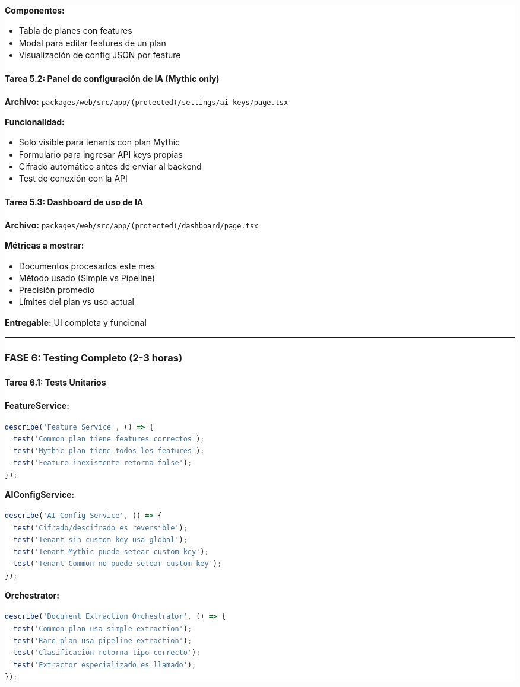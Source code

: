 **Componentes:**
- Tabla de planes con features
- Modal para editar features de un plan
- Visualización de config JSON por feature

#### Tarea 5.2: Panel de configuración de IA (Mythic only)
**Archivo:** `packages/web/src/app/(protected)/settings/ai-keys/page.tsx`

**Funcionalidad:**
- Solo visible para tenants con plan Mythic
- Formulario para ingresar API keys propias
- Cifrado automático antes de enviar al backend
- Test de conexión con la API

#### Tarea 5.3: Dashboard de uso de IA
**Archivo:** `packages/web/src/app/(protected)/dashboard/page.tsx`

**Métricas a mostrar:**
- Documentos procesados este mes
- Método usado (Simple vs Pipeline)
- Precisión promedio
- Límites del plan vs uso actual

**Entregable:** UI completa y funcional

---

### FASE 6: Testing Completo (2-3 horas)

#### Tarea 6.1: Tests Unitarios

**FeatureService:**
```javascript
describe('Feature Service', () => {
  test('Common plan tiene features correctos');
  test('Mythic plan tiene todos los features');
  test('Feature inexistente retorna false');
});
```

**AIConfigService:**
```javascript
describe('AI Config Service', () => {
  test('Cifrado/descifrado es reversible');
  test('Tenant sin custom key usa global');
  test('Tenant Mythic puede setear custom key');
  test('Tenant Common no puede setear custom key');
});
```

**Orchestrator:**
```javascript
describe('Document Extraction Orchestrator', () => {
  test('Common plan usa simple extraction');
  test('Rare plan usa pipeline extraction');
  test('Clasificación retorna tipo correcto');
  test('Extractor especializado es llamado');
});
```
